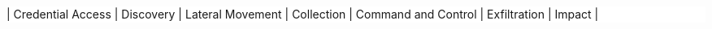 | Credential Access                                                                                                                                                                                                                                                                                                                                                                                                                                                                                                                                            | Discovery                                                                                                                                                                                                                                                                                                                                                                                                                                                                                                                                                                                                                                                                                                                                                                                                                                                                                                                                                                                                                                                | Lateral Movement                                                                                                                                                                                                                                                                                                                                                                                                                       | Collection                                                                                                                                                                                                                                                                                                                                                                                                                                                 | Command and Control                                                                                                                                                                                                                                                                                                                                                                                                                                                                                                                                                                                                                                                                                                                                                                                      | Exfiltration                                                                                                                                                           | Impact                                                                                                                                                                                                                         |
